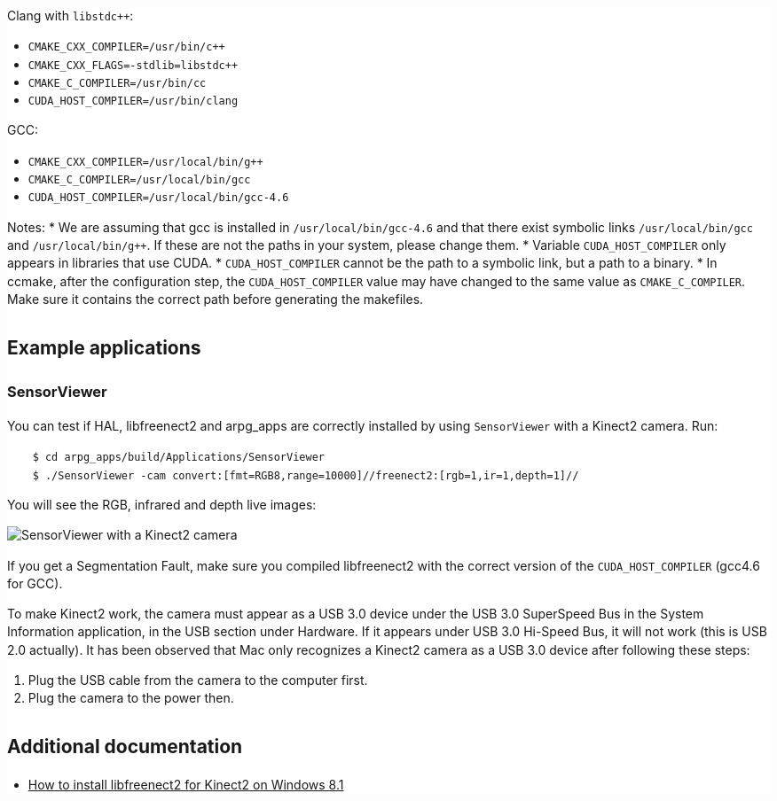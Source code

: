  Clang with `libstdc++`:
  * `CMAKE_CXX_COMPILER=/usr/bin/c++`
  * `CMAKE_CXX_FLAGS=-stdlib=libstdc++`
  * `CMAKE_C_COMPILER=/usr/bin/cc`
  * `CUDA_HOST_COMPILER=/usr/bin/clang`

  GCC:
  * `CMAKE_CXX_COMPILER=/usr/local/bin/g++`
  * `CMAKE_C_COMPILER=/usr/local/bin/gcc`
  * `CUDA_HOST_COMPILER=/usr/local/bin/gcc-4.6`

  Notes:
    * We are assuming that gcc is installed in `/usr/local/bin/gcc-4.6` and that there exist symbolic links `/usr/local/bin/gcc` and `/usr/local/bin/g++`. If these are not the paths in your system, please change them.
    * Variable `CUDA_HOST_COMPILER` only appears in libraries that use CUDA.
    * `CUDA_HOST_COMPILER` cannot be the path to a symbolic link, but a path to a binary.
    * In ccmake, after the configuration step, the `CUDA_HOST_COMPILER` value may have changed to the same value as `CMAKE_C_COMPILER`. Make sure it contains the correct path before generating the makefiles.

## Example applications

### SensorViewer

You can test if HAL, libfreenect2 and arpg_apps are correctly installed by using `SensorViewer` with a Kinect2 camera. Run:

        $ cd arpg_apps/build/Applications/SensorViewer
        $ ./SensorViewer -cam convert:[fmt=RGB8,range=10000]//freenect2:[rgb=1,ir=1,depth=1]//

You will see the RGB, infrared and depth live images:

![SensorViewer with a Kinect2 camera](images/sensorviewer.png)

If you get a Segmentation Fault, make sure you compiled libfreenect2 with the correct version of the `CUDA_HOST_COMPILER` (gcc4.6 for GCC).

To make Kinect2 work, the camera must appear as a USB 3.0 device under the USB 3.0 SuperSpeed Bus in the System Information application, in the USB section under Hardware.
If it appears under USB 3.0 Hi-Speed Bus, it will not work (this is USB 2.0 actually).
It has been observed that Mac only recognizes a Kinect2 camera as a USB 3.0 device after following these steps:

1. Plug the USB cable from the camera to the computer first.
2. Plug the camera to the power then.


## Additional documentation

* [How to install libfreenect2 for Kinect2 on Windows 8.1](https://github.com/OpenKinect/libfreenect2/issues/105)
